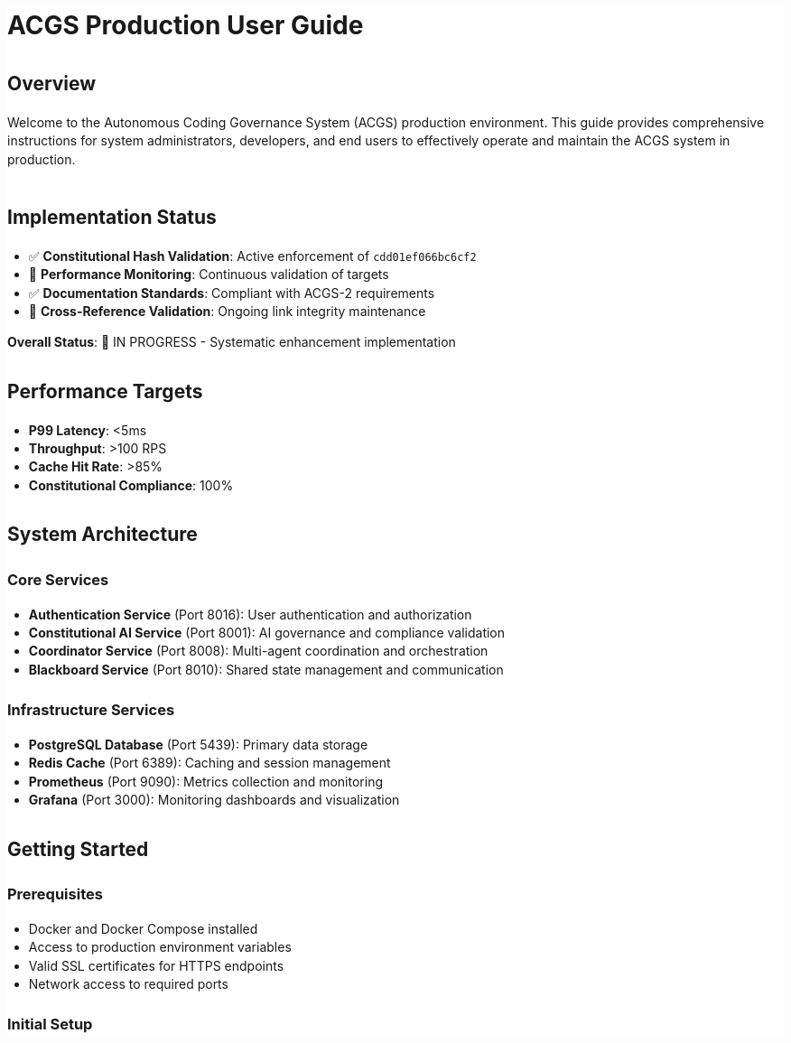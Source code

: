 # ACGS Production User Guide


## Overview

Welcome to the Autonomous Coding Governance System (ACGS) production environment. This guide provides comprehensive instructions for system administrators, developers, and end users to effectively operate and maintain the ACGS system in production.

#
## Implementation Status

- ✅ **Constitutional Hash Validation**: Active enforcement of `cdd01ef066bc6cf2`
- 🔄 **Performance Monitoring**: Continuous validation of targets
- ✅ **Documentation Standards**: Compliant with ACGS-2 requirements
- 🔄 **Cross-Reference Validation**: Ongoing link integrity maintenance

**Overall Status**: 🔄 IN PROGRESS - Systematic enhancement implementation

## Performance Targets
- **P99 Latency**: <5ms
- **Throughput**: >100 RPS
- **Cache Hit Rate**: >85%
- **Constitutional Compliance**: 100%

## System Architecture

### Core Services
- **Authentication Service** (Port 8016): User authentication and authorization
- **Constitutional AI Service** (Port 8001): AI governance and compliance validation
- **Coordinator Service** (Port 8008): Multi-agent coordination and orchestration
- **Blackboard Service** (Port 8010): Shared state management and communication

### Infrastructure Services
- **PostgreSQL Database** (Port 5439): Primary data storage
- **Redis Cache** (Port 6389): Caching and session management
- **Prometheus** (Port 9090): Metrics collection and monitoring
- **Grafana** (Port 3000): Monitoring dashboards and visualization

## Getting Started

### Prerequisites
- Docker and Docker Compose installed
- Access to production environment variables
- Valid SSL certificates for HTTPS endpoints
- Network access to required ports

### Initial Setup
